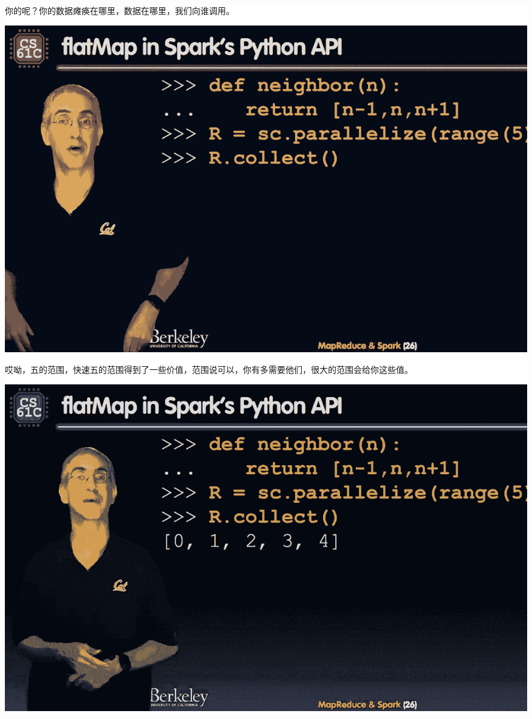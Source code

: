 你的呢？你的数据瘫痪在哪里，数据在哪里，我们向谁调用。

![](img/4d74245e78099c0169d1d6ad549d1205_238.png)

哎呦，五的范围，快速五的范围得到了一些价值，范围说可以，你有多需要他们，很大的范围会给你这些值。

![](img/4d74245e78099c0169d1d6ad549d1205_240.png)
